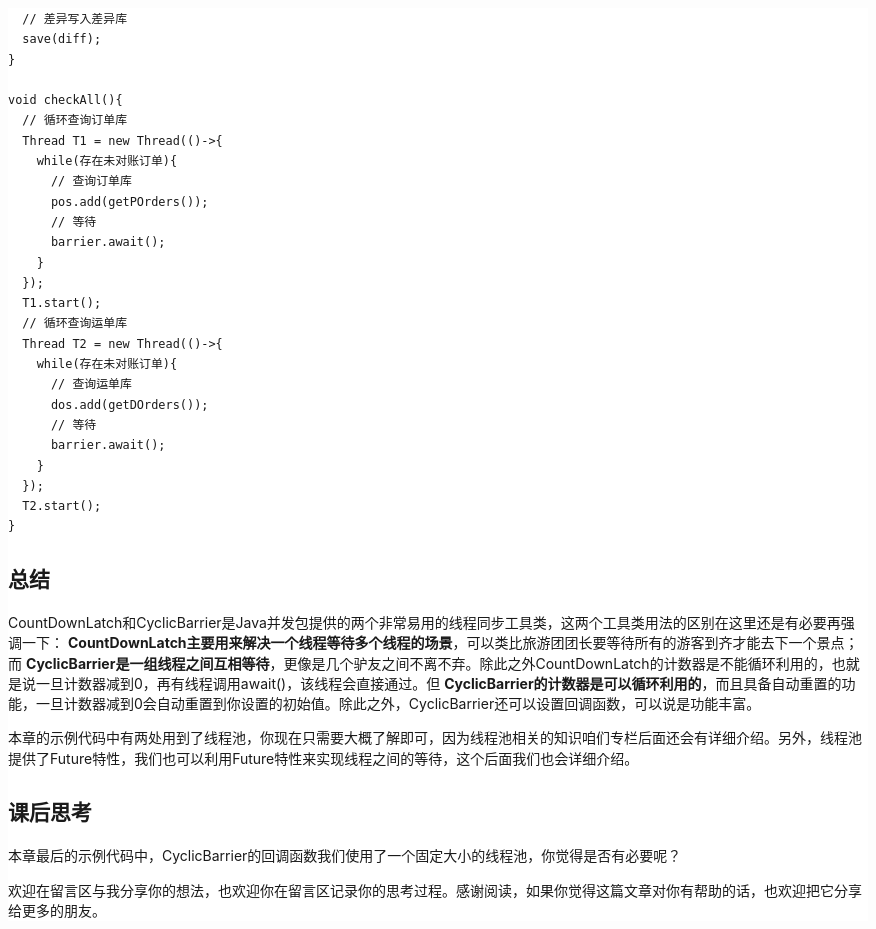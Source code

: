 ```
  // 差异写入差异库
  save(diff);
}

void checkAll(){
  // 循环查询订单库
  Thread T1 = new Thread(()->{
    while(存在未对账订单){
      // 查询订单库
      pos.add(getPOrders());
      // 等待
      barrier.await();
    }
  });
  T1.start();
  // 循环查询运单库
  Thread T2 = new Thread(()->{
    while(存在未对账订单){
      // 查询运单库
      dos.add(getDOrders());
      // 等待
      barrier.await();
    }
  });
  T2.start();
}

```

## 总结

CountDownLatch和CyclicBarrier是Java并发包提供的两个非常易用的线程同步工具类，这两个工具类用法的区别在这里还是有必要再强调一下： **CountDownLatch主要用来解决一个线程等待多个线程的场景**，可以类比旅游团团长要等待所有的游客到齐才能去下一个景点；而 **CyclicBarrier是一组线程之间互相等待**，更像是几个驴友之间不离不弃。除此之外CountDownLatch的计数器是不能循环利用的，也就是说一旦计数器减到0，再有线程调用await()，该线程会直接通过。但 **CyclicBarrier的计数器是可以循环利用的**，而且具备自动重置的功能，一旦计数器减到0会自动重置到你设置的初始值。除此之外，CyclicBarrier还可以设置回调函数，可以说是功能丰富。

本章的示例代码中有两处用到了线程池，你现在只需要大概了解即可，因为线程池相关的知识咱们专栏后面还会有详细介绍。另外，线程池提供了Future特性，我们也可以利用Future特性来实现线程之间的等待，这个后面我们也会详细介绍。

## 课后思考

本章最后的示例代码中，CyclicBarrier的回调函数我们使用了一个固定大小的线程池，你觉得是否有必要呢？

欢迎在留言区与我分享你的想法，也欢迎你在留言区记录你的思考过程。感谢阅读，如果你觉得这篇文章对你有帮助的话，也欢迎把它分享给更多的朋友。